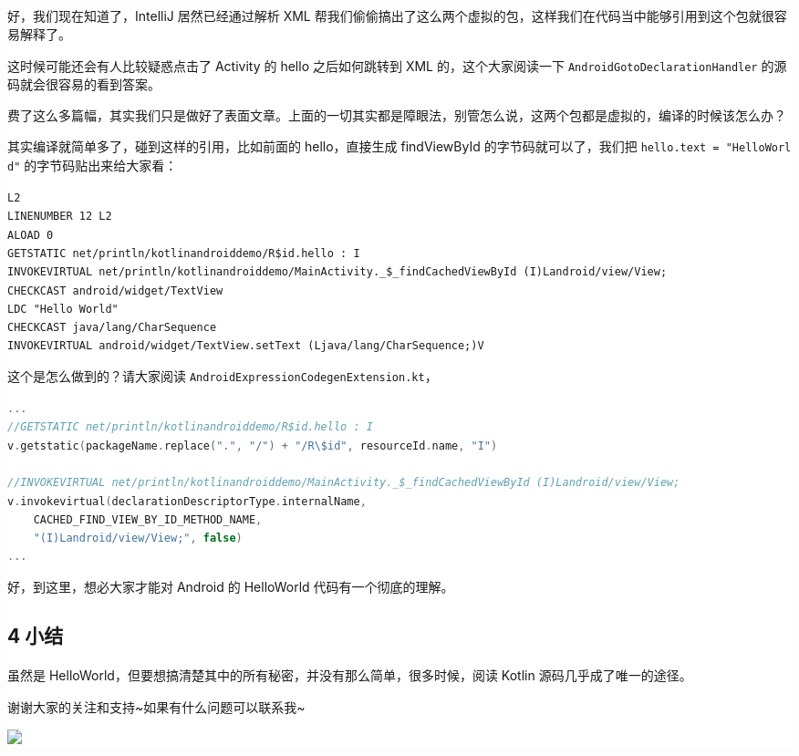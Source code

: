 
好，我们现在知道了，IntelliJ 居然已经通过解析 XML 帮我们偷偷搞出了这么两个虚拟的包，这样我们在代码当中能够引用到这个包就很容易解释了。

这时候可能还会有人比较疑惑点击了 Activity 的 hello 之后如何跳转到 XML 的，这个大家阅读一下 ```AndroidGotoDeclarationHandler``` 的源码就会很容易的看到答案。

费了这么多篇幅，其实我们只是做好了表面文章。上面的一切其实都是障眼法，别管怎么说，这两个包都是虚拟的，编译的时候该怎么办？

其实编译就简单多了，碰到这样的引用，比如前面的 hello，直接生成 findViewById 的字节码就可以了，我们把 ```hello.text = "HelloWorld"``` 的字节码贴出来给大家看：

```
L2
LINENUMBER 12 L2
ALOAD 0
GETSTATIC net/println/kotlinandroiddemo/R$id.hello : I
INVOKEVIRTUAL net/println/kotlinandroiddemo/MainActivity._$_findCachedViewById (I)Landroid/view/View;
CHECKCAST android/widget/TextView
LDC "Hello World"
CHECKCAST java/lang/CharSequence
INVOKEVIRTUAL android/widget/TextView.setText (Ljava/lang/CharSequence;)V
```

这个是怎么做到的？请大家阅读 ```AndroidExpressionCodegenExtension.kt```，

```kotlin
...
//GETSTATIC net/println/kotlinandroiddemo/R$id.hello : I
v.getstatic(packageName.replace(".", "/") + "/R\$id", resourceId.name, "I")
    
//INVOKEVIRTUAL net/println/kotlinandroiddemo/MainActivity._$_findCachedViewById (I)Landroid/view/View;
v.invokevirtual(declarationDescriptorType.internalName, 
	CACHED_FIND_VIEW_BY_ID_METHOD_NAME, 
	"(I)Landroid/view/View;", false)
...
```

好，到这里，想必大家才能对 Android 的 HelloWorld 代码有一个彻底的理解。

## 4 小结

虽然是 HelloWorld，但要想搞清楚其中的所有秘密，并没有那么简单，很多时候，阅读 Kotlin 源码几乎成了唯一的途径。

谢谢大家的关注和支持~如果有什么问题可以联系我~

![](/arts/kotlin扫码关注.png)
